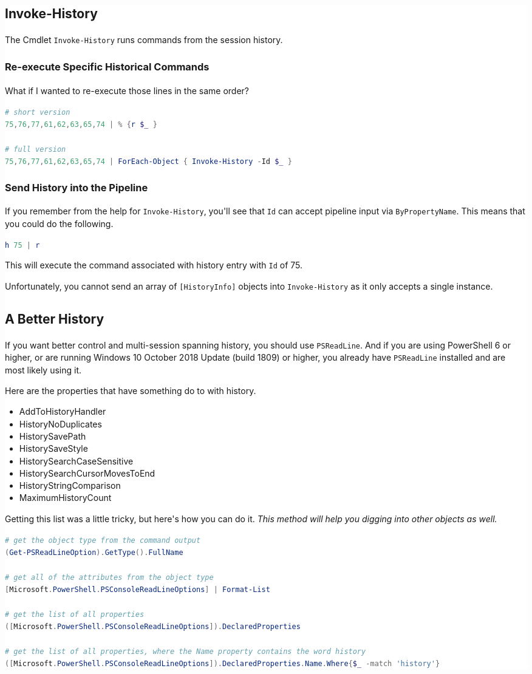 ## Invoke-History

The Cmdlet `Invoke-History` runs commands from the session history.

### Re-execute Specific Historical Commands

What if I wanted to re-execute those lines in the same order?

```powershell
# short version
75,76,77,61,62,63,65,74 | % {r $_ }

# full version
75,76,77,61,62,63,65,74 | ForEach-Object { Invoke-History -Id $_ }
```

### Send History into the Pipeline

If you remember from the help for `Invoke-History`, you'll see that `Id` can accept pipeline input via `ByPropertyName`.
This means that you could do the following.

```powershell
h 75 | r
```

This will execute the command associated with history entry with `Id` of 75.

Unfortunately, you cannot send an array of `[HistoryInfo]` objects into `Invoke-History` as it only accepts a single
instance.

## A Better History

If you want better control and multi-session spanning history, you should use `PSReadLine`. And if you are using
PowerShell 6 or higher, or are running Windows 10 October 2018 Update (build 1809) or higher, you already have
`PSReadLine` installed and are most likely using it.

Here are the properties that have something do to with history.

* AddToHistoryHandler
* HistoryNoDuplicates
* HistorySavePath
* HistorySaveStyle
* HistorySearchCaseSensitive
* HistorySearchCursorMovesToEnd
* HistoryStringComparison
* MaximumHistoryCount

Getting this list was a little tricky, but here's how you can do it.
_This method will help you digging into other objects as well._

```powershell
# get the object type from the command output
(Get-PSReadLineOption).GetType().FullName

# get all of the attributes from the object type
[Microsoft.PowerShell.PSConsoleReadLineOptions] | Format-List

# get the list of all properties
([Microsoft.PowerShell.PSConsoleReadLineOptions]).DeclaredProperties

# get the list of all properties, where the Name property contains the word history
([Microsoft.PowerShell.PSConsoleReadLineOptions]).DeclaredProperties.Name.Where{$_ -match 'history'}
```

[1]: https://twitter.com/Steve_MSFT/status/1197686473090142208?s=20
[2]: https://github.com/PowerShell/PowerShell/releases/tag/v7.0.0-preview.2
[3]: https://twitter.com/r_keith_hill
[4]: https://github.com/PowerShell/PSReadLine/blob/master/README.md
[5]: https://www.hanselman.com/blog/TowardsABetterConsolePSReadLineForPowerShellCommandLineEditing.aspx
[6]: https://4sysops.com/archives/psreadline-a-free-powershell-console-extension/
[7]: https://www.learnpwsh.com/change-powershells-tab-complete-behavior/